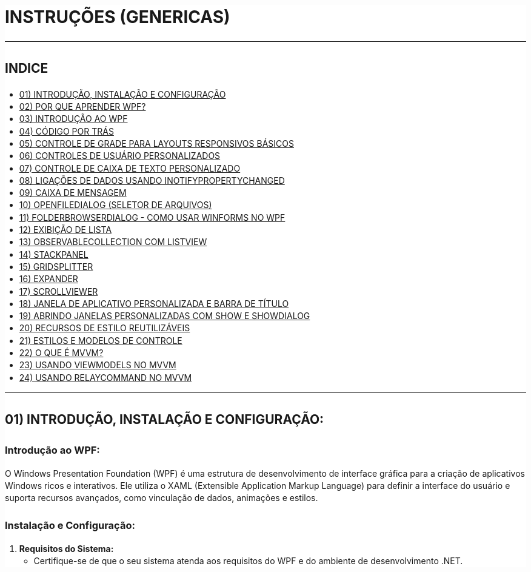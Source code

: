 # INSTRUÇÕES (GENERICAS)

---
## INDICE
- [01) INTRODUÇÃO, INSTALAÇÃO E CONFIGURAÇÃO](./README.md#01-introdução-instalação-e-configuração)
- [02) POR QUE APRENDER WPF?](./README.md#02-por-que-aprender-wpf)
- [03) INTRODUÇÃO AO WPF](./README.md#03-introdução-ao-wpf)
- [04) CÓDIGO POR TRÁS](./README.md#04-código-por-trás)
- [05) CONTROLE DE GRADE PARA LAYOUTS RESPONSIVOS BÁSICOS](./README.md#05-controle-de-grade-para-layouts-responsivos-básicos)
- [06) CONTROLES DE USUÁRIO PERSONALIZADOS](./README.md#06-controles-de-usuário-personalizados)
- [07) CONTROLE DE CAIXA DE TEXTO PERSONALIZADO](./README.md#07-controle-de-caixa-de-texto-personalizado)
- [08) LIGAÇÕES DE DADOS USANDO INOTIFYPROPERTYCHANGED](./README.md#08-ligações-de-dados-usando-inotifypropertychanged)
- [09) CAIXA DE MENSAGEM](./README.md#09-caixa-de-mensagem)
- [10) OPENFILEDIALOG (SELETOR DE ARQUIVOS)](./README.md#10-openfiledialog-seletor-de-arquivos)
- [11) FOLDERBROWSERDIALOG - COMO USAR WINFORMS NO WPF](./README.md#11-folderbrowserdialog---como-usar-winforms-no-wpf)
- [12) EXIBIÇÃO DE LISTA](./README.md#12-exibição-de-lista)
- [13) OBSERVABLECOLLECTION COM LISTVIEW](./README.md#13-observablecollection-com-listview)
- [14) STACKPANEL](./README.md#14-stackpanel)
- [15) GRIDSPLITTER](./README.md#15-gridsplitter)
- [16) EXPANDER](./README.md#16-expander)
- [17) SCROLLVIEWER](./README.md#17-scrollviewer)
- [18) JANELA DE APLICATIVO PERSONALIZADA E BARRA DE TÍTULO](./README.md#18-janela-de-aplicativo-personalizada-e-barra-de-título)
- [19) ABRINDO JANELAS PERSONALIZADAS COM SHOW E SHOWDIALOG](./README.md#19-abrindo-janelas-personalizadas-com-show-e-showdialog)
- [20) RECURSOS DE ESTILO REUTILIZÁVEIS](./README.md#20-recursos-de-estilo-reutilizáveis)
- [21) ESTILOS E MODELOS DE CONTROLE](./README.md#21-estilos-e-modelos-de-controle)
- [22) O QUE É MVVM?](./README.md#22-o-que-é-mvvm)
- [23) USANDO VIEWMODELS NO MVVM](./README.md#23-usando-viewmodels-no-mvvm)
- [24) USANDO RELAYCOMMAND NO MVVM](./README.md#24-usando-relaycommand-no-mvvm)
---

## 01) INTRODUÇÃO, INSTALAÇÃO E CONFIGURAÇÃO:
### Introdução ao WPF:
O Windows Presentation Foundation (WPF) é uma estrutura de desenvolvimento de interface gráfica para a criação de aplicativos Windows ricos e interativos. Ele utiliza o XAML (Extensible Application Markup Language) para definir a interface do usuário e suporta recursos avançados, como vinculação de dados, animações e estilos.

### Instalação e Configuração:
1. **Requisitos do Sistema:**
   - Certifique-se de que o seu sistema atenda aos requisitos do WPF e do ambiente de desenvolvimento .NET.
